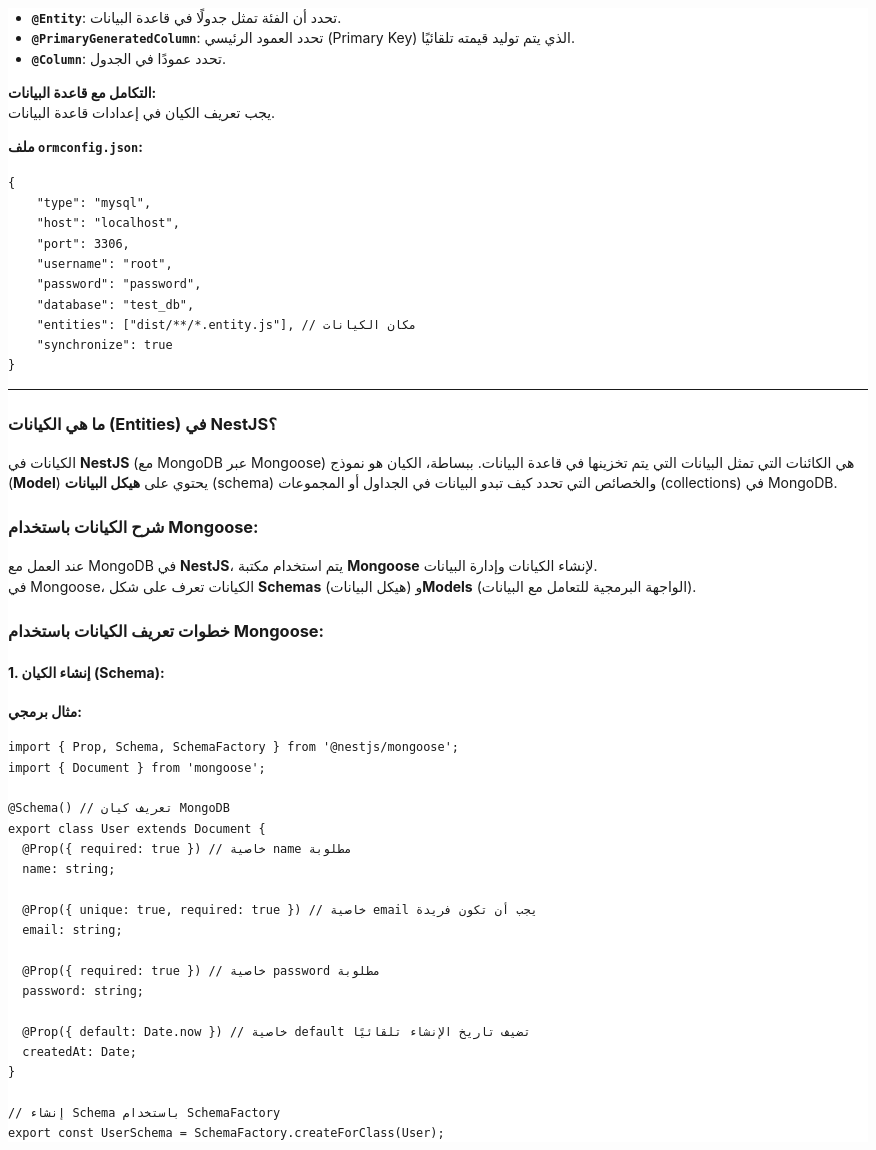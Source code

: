 - **`@Entity`**: تحدد أن الفئة تمثل جدولًا في قاعدة البيانات.
- **`@PrimaryGeneratedColumn`**: تحدد العمود الرئيسي (Primary Key) الذي يتم توليد قيمته تلقائيًا.
- **`@Column`**: تحدد عمودًا في الجدول.

**التكامل مع قاعدة البيانات:**  
يجب تعريف الكيان في إعدادات قاعدة البيانات.

**ملف `ormconfig.json`:**

```
{
    "type": "mysql",
    "host": "localhost",
    "port": 3306,
    "username": "root",
    "password": "password",
    "database": "test_db",
    "entities": ["dist/**/*.entity.js"], // مكان الكيانات
    "synchronize": true
}

```


---

### **ما هي الكيانات (Entities) في NestJS؟**

الكيانات في **NestJS** (مع MongoDB عبر Mongoose) هي الكائنات التي تمثل البيانات التي يتم تخزينها في قاعدة البيانات. ببساطة، الكيان هو نموذج (**Model**) يحتوي على **هيكل البيانات** (schema) والخصائص التي تحدد كيف تبدو البيانات في الجداول أو المجموعات (collections) في MongoDB.



### **شرح الكيانات باستخدام Mongoose:**

عند العمل مع MongoDB في **NestJS**، يتم استخدام مكتبة **Mongoose** لإنشاء الكيانات وإدارة البيانات.  
في Mongoose، الكيانات تعرف على شكل **Schemas** (هيكل البيانات) و**Models** (الواجهة البرمجية للتعامل مع البيانات).



### **خطوات تعريف الكيانات باستخدام Mongoose:**

#### 1. **إنشاء الكيان (Schema):**

**مثال برمجي:**

```
import { Prop, Schema, SchemaFactory } from '@nestjs/mongoose';
import { Document } from 'mongoose';

@Schema() // تعريف كيان MongoDB
export class User extends Document {
  @Prop({ required: true }) // خاصية name مطلوبة
  name: string;

  @Prop({ unique: true, required: true }) // خاصية email يجب أن تكون فريدة
  email: string;

  @Prop({ required: true }) // خاصية password مطلوبة
  password: string;

  @Prop({ default: Date.now }) // خاصية default تضيف تاريخ الإنشاء تلقائيًا
  createdAt: Date;
}

// إنشاء Schema باستخدام SchemaFactory
export const UserSchema = SchemaFactory.createForClass(User);
```